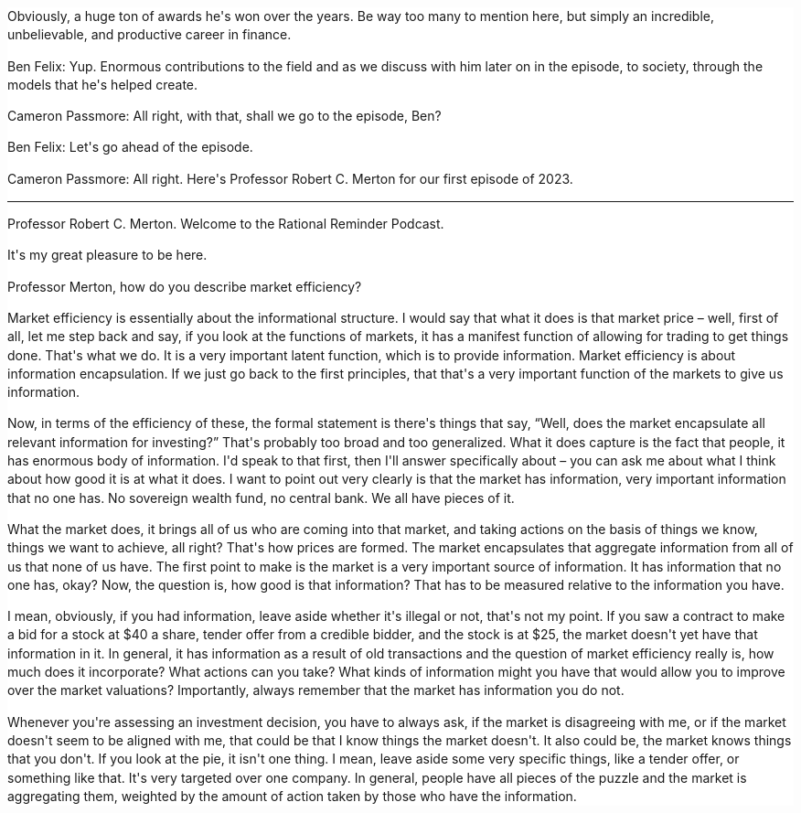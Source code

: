 Obviously, a huge ton of awards he's won over the years. Be way too many to mention here, but simply an incredible, unbelievable, and productive career in finance.

Ben Felix: Yup. Enormous contributions to the field and as we discuss with him later on in the episode, to society, through the models that he's helped create.

Cameron Passmore: All right, with that, shall we go to the episode, Ben?

Ben Felix: Let's go ahead of the episode.

Cameron Passmore: All right. Here's Professor Robert C. Merton for our first episode of 2023.

***

Professor Robert C. Merton. Welcome to the Rational Reminder Podcast.

It's my great pleasure to be here.

Professor Merton, how do you describe market efficiency?

Market efficiency is essentially about the informational structure. I would say that what it does is that market price – well, first of all, let me step back and say, if you look at the functions of markets, it has a manifest function of allowing for trading to get things done. That's what we do. It is a very important latent function, which is to provide information. Market efficiency is about information encapsulation. If we just go back to the first principles, that that's a very important function of the markets to give us information.

Now, in terms of the efficiency of these, the formal statement is there's things that say, “Well, does the market encapsulate all relevant information for investing?” That's probably too broad and too generalized. What it does capture is the fact that people, it has enormous body of information. I'd speak to that first, then I'll answer specifically about – you can ask me about what I think about how good it is at what it does. I want to point out very clearly is that the market has information, very important information that no one has. No sovereign wealth fund, no central bank. We all have pieces of it.

What the market does, it brings all of us who are coming into that market, and taking actions on the basis of things we know, things we want to achieve, all right? That's how prices are formed. The market encapsulates that aggregate information from all of us that none of us have. The first point to make is the market is a very important source of information. It has information that no one has, okay? Now, the question is, how good is that information? That has to be measured relative to the information you have.

I mean, obviously, if you had information, leave aside whether it's illegal or not, that's not my point. If you saw a contract to make a bid for a stock at $40 a share, tender offer from a credible bidder, and the stock is at $25, the market doesn't yet have that information in it. In general, it has information as a result of old transactions and the question of market efficiency really is, how much does it incorporate? What actions can you take? What kinds of information might you have that would allow you to improve over the market valuations? Importantly, always remember that the market has information you do not.

Whenever you're assessing an investment decision, you have to always ask, if the market is disagreeing with me, or if the market doesn't seem to be aligned with me, that could be that I know things the market doesn't. It also could be, the market knows things that you don't. If you look at the pie, it isn't one thing. I mean, leave aside some very specific things, like a tender offer, or something like that. It's very targeted over one company. In general, people have all pieces of the puzzle and the market is aggregating them, weighted by the amount of action taken by those who have the information.
